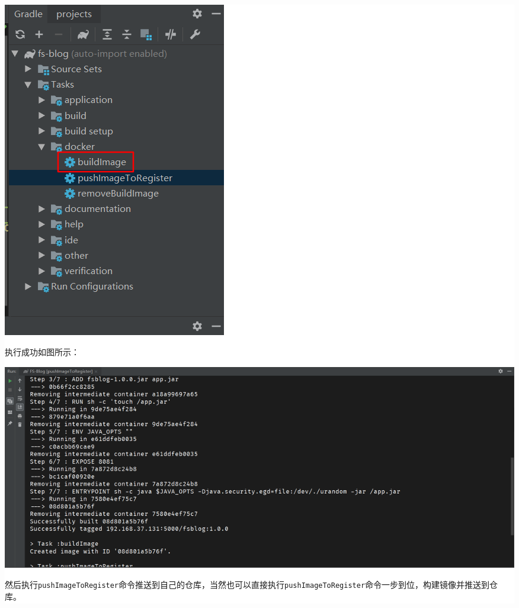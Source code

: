 ![](../images/buildimage.png)

执行成功如图所示：

![](../images/buildimage-success.png)

然后执行`pushImageToRegister`命令推送到自己的仓库，当然也可以直接执行`pushImageToRegister`命令一步到位，构建镜像并推送到仓库。
